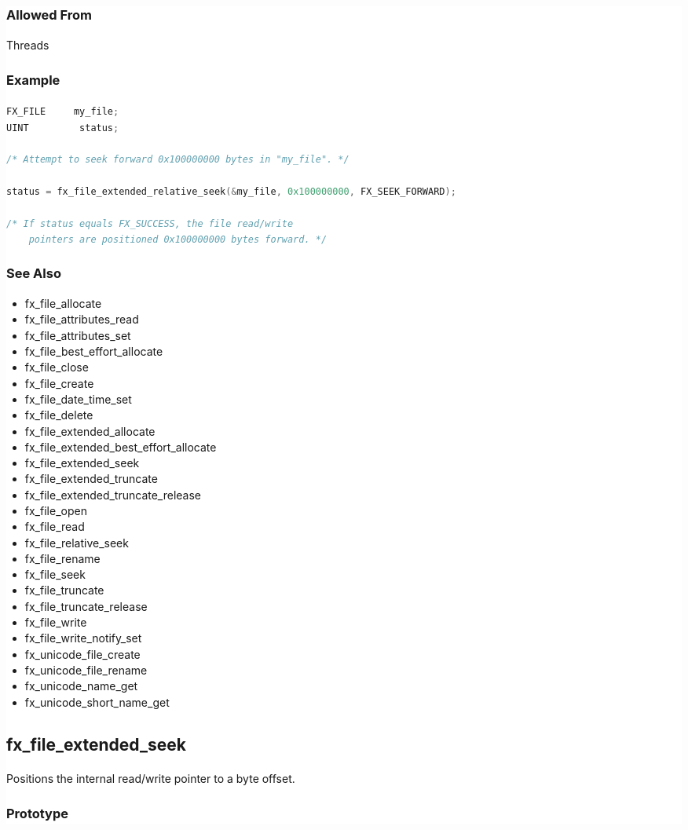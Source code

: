 ### Allowed From

Threads

### Example

```c
FX_FILE     my_file;
UINT         status;

/* Attempt to seek forward 0x100000000 bytes in "my_file". */

status = fx_file_extended_relative_seek(&my_file, 0x100000000, FX_SEEK_FORWARD);

/* If status equals FX_SUCCESS, the file read/write
    pointers are positioned 0x100000000 bytes forward. */
```

### See Also

- fx_file_allocate
- fx_file_attributes_read
- fx_file_attributes_set
- fx_file_best_effort_allocate
- fx_file_close
- fx_file_create
- fx_file_date_time_set
- fx_file_delete
- fx_file_extended_allocate
- fx_file_extended_best_effort_allocate
- fx_file_extended_seek
- fx_file_extended_truncate
- fx_file_extended_truncate_release
- fx_file_open
- fx_file_read
- fx_file_relative_seek
- fx_file_rename
- fx_file_seek
- fx_file_truncate
- fx_file_truncate_release
- fx_file_write
- fx_file_write_notify_set
- fx_unicode_file_create
- fx_unicode_file_rename
- fx_unicode_name_get
- fx_unicode_short_name_get

## fx_file_extended_seek

Positions the internal read/write pointer to a byte offset.

### Prototype
